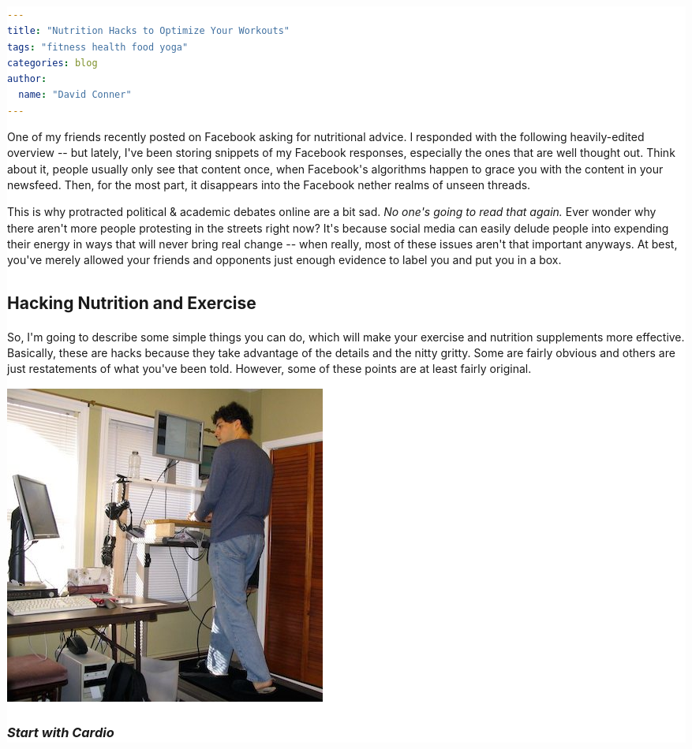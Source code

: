 ```yaml
---
title: "Nutrition Hacks to Optimize Your Workouts"
tags: "fitness health food yoga"
categories: blog
author:
  name: "David Conner"
---
```


One of my friends recently posted on Facebook asking for nutritional advice.  I responded with the following heavily-edited overview -- but lately, I've been storing snippets of my Facebook responses, especially the ones that are well thought out.  Think about it, people usually only see that content once, when Facebook's algorithms happen to grace you with the content in your newsfeed.  Then, for the most part, it disappears into the Facebook nether realms of unseen threads.  

This is why protracted political & academic debates online are a bit sad.  *No one's going to read that again.*  Ever wonder why there aren't more people protesting in the streets right now?  It's because social media can easily delude people into expending their energy in ways that will never bring real change -- when really, most of these issues aren't that important anyways.  At best, you've merely allowed your friends and opponents just enough evidence to label you and put you in a box.

## Hacking Nutrition and Exercise

So, I'm going to describe some simple things you can do, which will make your exercise and nutrition supplements more effective.  Basically, these are hacks because they take advantage of the details and the nitty gritty.  Some are fairly obvious and others are just restatements of what you've been told.  However, some of these points are at least fairly original.

![Treadmill Desk In Use](/img/posts/2015-02-03-nutritional-supplements-for-workout/treadmill-desk-in-use.jpg)

### *Start with Cardio*
